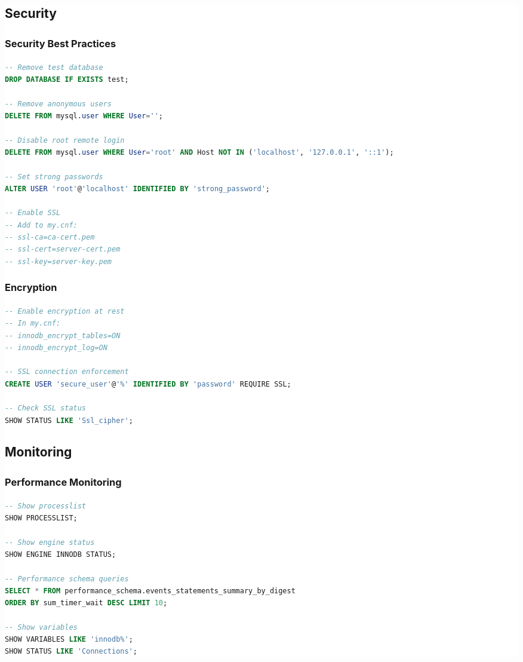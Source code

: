 ## Security

### Security Best Practices
```sql
-- Remove test database
DROP DATABASE IF EXISTS test;

-- Remove anonymous users
DELETE FROM mysql.user WHERE User='';

-- Disable root remote login
DELETE FROM mysql.user WHERE User='root' AND Host NOT IN ('localhost', '127.0.0.1', '::1');

-- Set strong passwords
ALTER USER 'root'@'localhost' IDENTIFIED BY 'strong_password';

-- Enable SSL
-- Add to my.cnf:
-- ssl-ca=ca-cert.pem
-- ssl-cert=server-cert.pem
-- ssl-key=server-key.pem
```

### Encryption
```sql
-- Enable encryption at rest
-- In my.cnf:
-- innodb_encrypt_tables=ON
-- innodb_encrypt_log=ON

-- SSL connection enforcement
CREATE USER 'secure_user'@'%' IDENTIFIED BY 'password' REQUIRE SSL;

-- Check SSL status
SHOW STATUS LIKE 'Ssl_cipher';
```

## Monitoring

### Performance Monitoring
```sql
-- Show processlist
SHOW PROCESSLIST;

-- Show engine status
SHOW ENGINE INNODB STATUS;

-- Performance schema queries
SELECT * FROM performance_schema.events_statements_summary_by_digest
ORDER BY sum_timer_wait DESC LIMIT 10;

-- Show variables
SHOW VARIABLES LIKE 'innodb%';
SHOW STATUS LIKE 'Connections';
```
